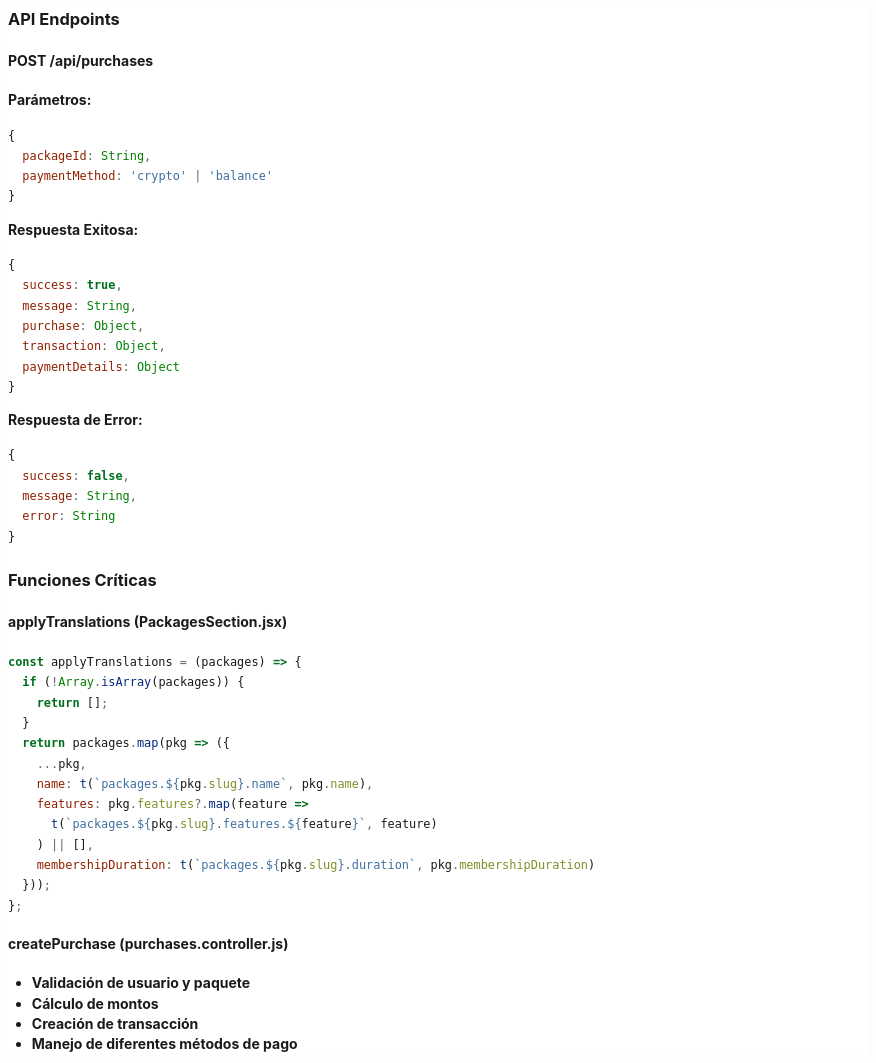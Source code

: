 ### API Endpoints

#### POST /api/purchases
**Parámetros:**
```javascript
{
  packageId: String,
  paymentMethod: 'crypto' | 'balance'
}
```

**Respuesta Exitosa:**
```javascript
{
  success: true,
  message: String,
  purchase: Object,
  transaction: Object,
  paymentDetails: Object
}
```

**Respuesta de Error:**
```javascript
{
  success: false,
  message: String,
  error: String
}
```

### Funciones Críticas

#### applyTranslations (PackagesSection.jsx)
```javascript
const applyTranslations = (packages) => {
  if (!Array.isArray(packages)) {
    return [];
  }
  return packages.map(pkg => ({
    ...pkg,
    name: t(`packages.${pkg.slug}.name`, pkg.name),
    features: pkg.features?.map(feature => 
      t(`packages.${pkg.slug}.features.${feature}`, feature)
    ) || [],
    membershipDuration: t(`packages.${pkg.slug}.duration`, pkg.membershipDuration)
  }));
};
```

#### createPurchase (purchases.controller.js)
- **Validación de usuario y paquete**
- **Cálculo de montos**
- **Creación de transacción**
- **Manejo de diferentes métodos de pago**
